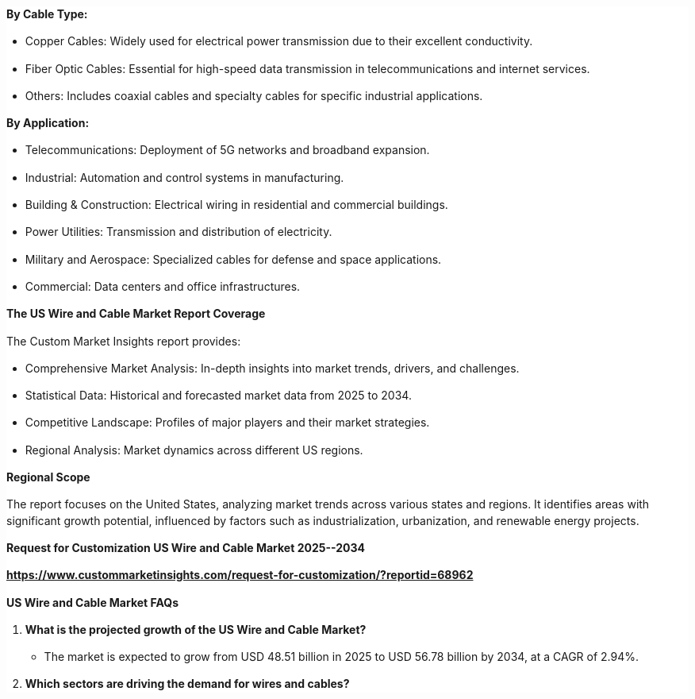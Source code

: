 **By Cable Type:**

-   Copper Cables: Widely used for electrical power transmission due to
    their excellent conductivity.

-   Fiber Optic Cables: Essential for high-speed data transmission in
    telecommunications and internet services.

-   Others: Includes coaxial cables and specialty cables for specific
    industrial applications.

**By Application:**

-   Telecommunications: Deployment of 5G networks and broadband
    expansion.

-   Industrial: Automation and control systems in manufacturing.

-   Building & Construction: Electrical wiring in residential and
    commercial buildings.

-   Power Utilities: Transmission and distribution of electricity.

-   Military and Aerospace: Specialized cables for defense and space
    applications.

-   Commercial: Data centers and office infrastructures.

**The US Wire and Cable Market Report Coverage**

The Custom Market Insights report provides:

-   Comprehensive Market Analysis: In-depth insights into market trends,
    drivers, and challenges.

-   Statistical Data: Historical and forecasted market data from 2025 to
    2034.

-   Competitive Landscape: Profiles of major players and their market
    strategies.

-   Regional Analysis: Market dynamics across different US regions.

**Regional Scope**

The report focuses on the United States, analyzing market trends across
various states and regions. It identifies areas with significant growth
potential, influenced by factors such as industrialization,
urbanization, and renewable energy projects.

**Request for Customization US Wire and Cable Market 2025--2034**

**<https://www.custommarketinsights.com/request-for-customization/?reportid=68962>**

**US Wire and Cable Market FAQs**

1.  **What is the projected growth of the US Wire and Cable Market?**

    -   The market is expected to grow from USD 48.51 billion in 2025 to
        USD 56.78 billion by 2034, at a CAGR of 2.94%.​

2.  **Which sectors are driving the demand for wires and cables?**
